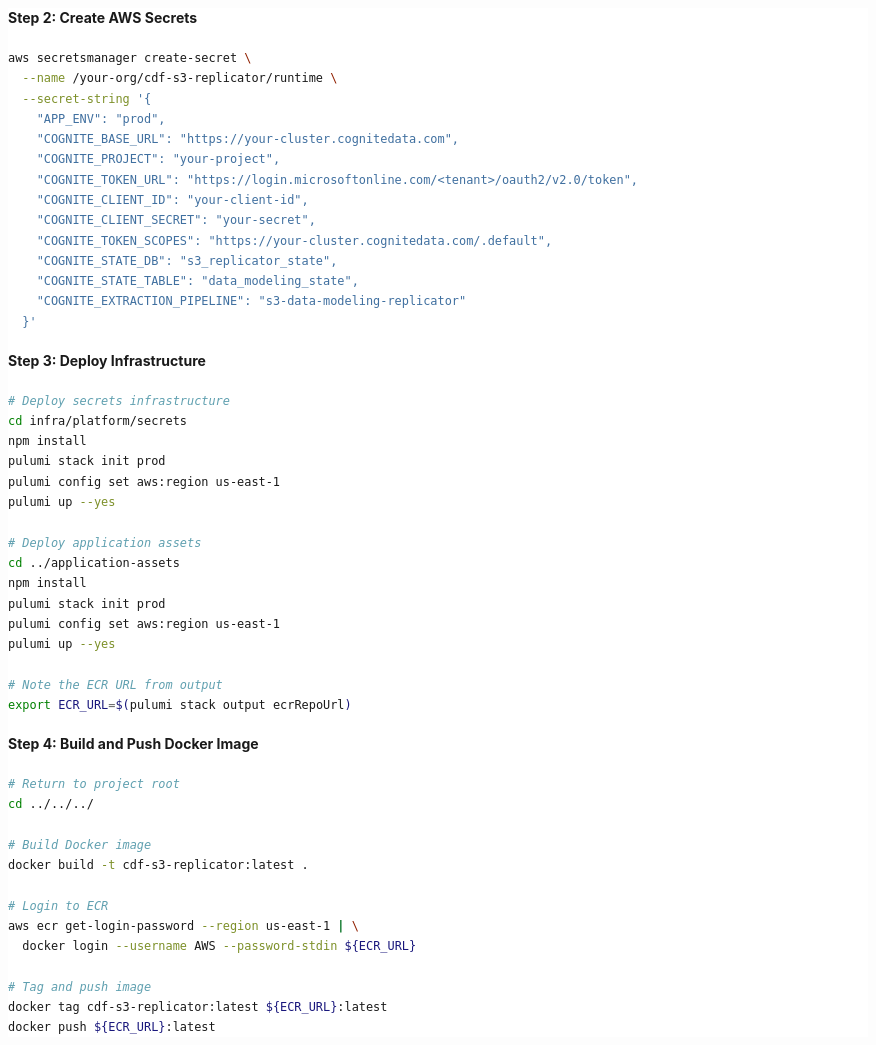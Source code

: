 #### Step 2: Create AWS Secrets

```bash
aws secretsmanager create-secret \
  --name /your-org/cdf-s3-replicator/runtime \
  --secret-string '{
    "APP_ENV": "prod",
    "COGNITE_BASE_URL": "https://your-cluster.cognitedata.com",
    "COGNITE_PROJECT": "your-project",
    "COGNITE_TOKEN_URL": "https://login.microsoftonline.com/<tenant>/oauth2/v2.0/token",
    "COGNITE_CLIENT_ID": "your-client-id",
    "COGNITE_CLIENT_SECRET": "your-secret",
    "COGNITE_TOKEN_SCOPES": "https://your-cluster.cognitedata.com/.default",
    "COGNITE_STATE_DB": "s3_replicator_state",
    "COGNITE_STATE_TABLE": "data_modeling_state",
    "COGNITE_EXTRACTION_PIPELINE": "s3-data-modeling-replicator"
  }'
```

#### Step 3: Deploy Infrastructure

```bash
# Deploy secrets infrastructure
cd infra/platform/secrets
npm install
pulumi stack init prod
pulumi config set aws:region us-east-1
pulumi up --yes

# Deploy application assets
cd ../application-assets
npm install
pulumi stack init prod
pulumi config set aws:region us-east-1
pulumi up --yes

# Note the ECR URL from output
export ECR_URL=$(pulumi stack output ecrRepoUrl)
```

#### Step 4: Build and Push Docker Image

```bash
# Return to project root
cd ../../../

# Build Docker image
docker build -t cdf-s3-replicator:latest .

# Login to ECR
aws ecr get-login-password --region us-east-1 | \
  docker login --username AWS --password-stdin ${ECR_URL}

# Tag and push image
docker tag cdf-s3-replicator:latest ${ECR_URL}:latest
docker push ${ECR_URL}:latest
```
